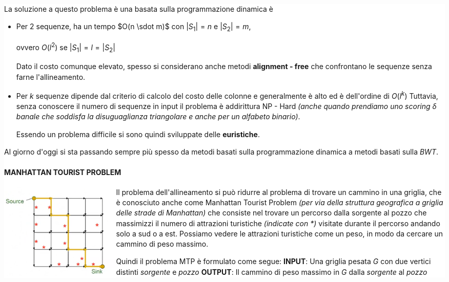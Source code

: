 La soluzione a questo problema è una basata sulla programmazione dinamica è

- Per $2$ sequenze, ha un tempo $O(n \sdot m)$ con $|S_1| = n$ e $|S_2| = m$,

  ovvero $O(l^2)$ se $|S_1| = l = |S_2|$

  Dato il costo comunque elevato, spesso si considerano anche metodi **alignment - free** che confrontano le sequenze senza farne l'allineamento. 

- Per $k$ sequenze dipende dal criterio di calcolo del costo delle colonne e generalmente è alto ed è dell'ordine di $O(l^k)$
  Tuttavia, senza conoscere il numero di sequenze in input il problema è addirittura NP - Hard *(anche quando prendiamo uno scoring $\delta$ banale che soddisfa la disuguaglianza triangolare e anche per un alfabeto binario)*.

  Essendo un problema difficile si sono quindi sviluppate delle **euristiche**.

Al giorno d'oggi si sta passando sempre più spesso da metodi basati sulla programmazione dinamica a metodi basati sulla *BWT*.

#### MANHATTAN TOURIST PROBLEM

<img src=".\img\mtp.png" style="zoom:35%;" align="left" />Il problema dell'allineamento si può ridurre al problema di trovare un cammino in una griglia, che è conosciuto anche come Manhattan Tourist Problem *(per via della struttura geografica a griglia delle strade di Manhattan)* che consiste nel trovare un percorso dalla sorgente al pozzo che massimizzi il numero di attrazioni turistiche *(indicate con \*)* visitate durante il percorso andando solo a sud o a est. Possiamo vedere le attrazioni turistiche come un peso, in modo da cercare un cammino di peso massimo.

Quindi il problema MTP è formulato come segue:
**INPUT**: Una griglia pesata $G$ con due vertici distinti *sorgente* e *pozzo*
**OUTPUT**: Il cammino di peso massimo in $G$ dalla *sorgente* al *pozzo*
